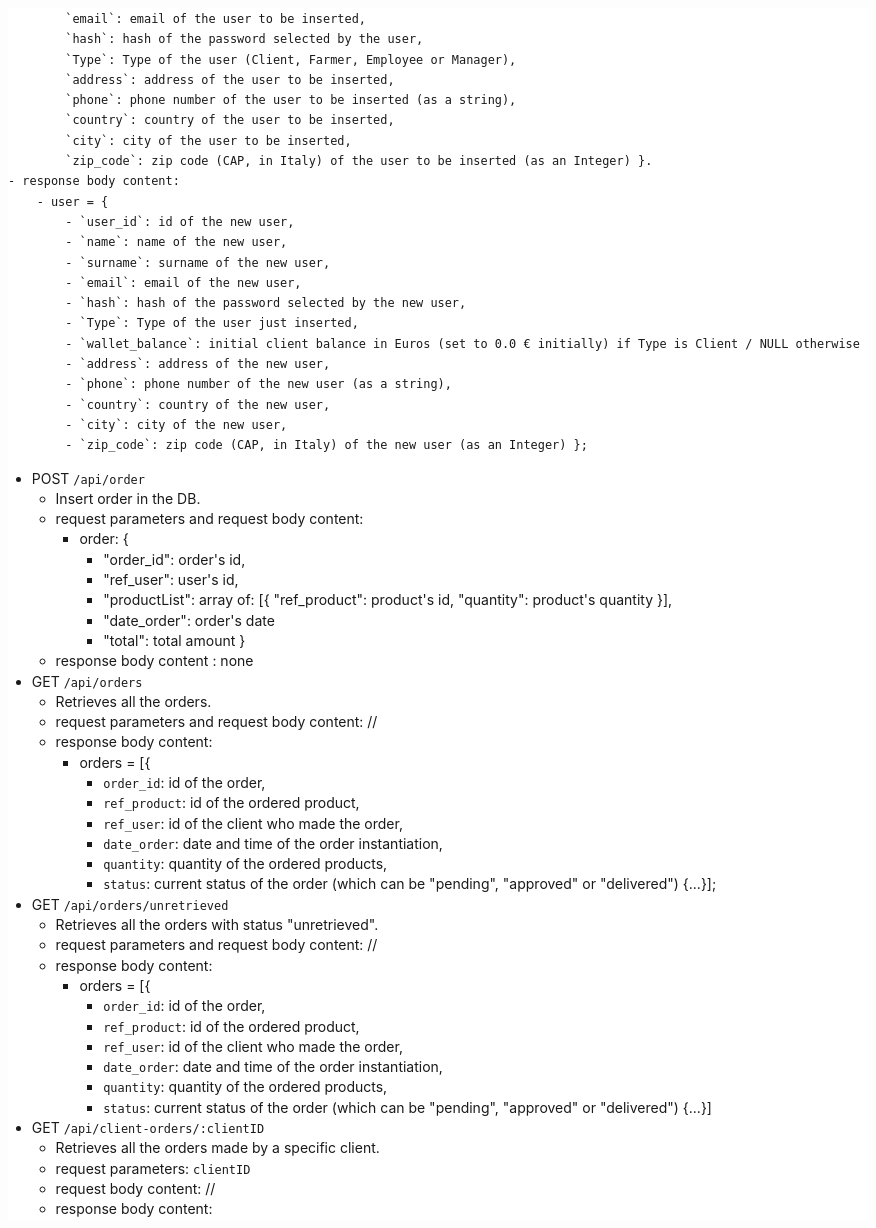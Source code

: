             `email`: email of the user to be inserted,
            `hash`: hash of the password selected by the user,
            `Type`: Type of the user (Client, Farmer, Employee or Manager),
            `address`: address of the user to be inserted,
            `phone`: phone number of the user to be inserted (as a string),
            `country`: country of the user to be inserted,
            `city`: city of the user to be inserted,
            `zip_code`: zip code (CAP, in Italy) of the user to be inserted (as an Integer) }.
    - response body content:
        - user = {
            - `user_id`: id of the new user,
            - `name`: name of the new user,
            - `surname`: surname of the new user,
            - `email`: email of the new user,
            - `hash`: hash of the password selected by the new user,
            - `Type`: Type of the user just inserted,
            - `wallet_balance`: initial client balance in Euros (set to 0.0 € initially) if Type is Client / NULL otherwise 
            - `address`: address of the new user,
            - `phone`: phone number of the new user (as a string),
            - `country`: country of the new user,
            - `city`: city of the new user,
            - `zip_code`: zip code (CAP, in Italy) of the new user (as an Integer) };
- POST `/api/order`
  - Insert order in the DB.
  - request parameters and request body content:
    - order: { 
      - "order_id": order's id,
      - "ref_user": user's id,
      - "productList": array of:
        [{ 
        "ref_product": product's id,
        "quantity": product's quantity 
        }],
      - "date_order": order's date
      - "total": total amount }
  - response body content : none
- GET `/api/orders`
    - Retrieves all the orders.
    - request parameters and request body content: //
    - response body content:
        - orders = [{
            - `order_id`: id of the order,
            - `ref_product`: id of the ordered product,
            - `ref_user`: id of the client who made the order,
            - `date_order`: date and time of the order instantiation,
            - `quantity`: quantity of the ordered products,
            - `status`: current status of the order (which can be "pending", "approved" or "delivered") {...}];
- GET `/api/orders/unretrieved`
    - Retrieves all the orders with status "unretrieved".
    - request parameters and request body content: //
    - response body content:
        - orders = [{
            - `order_id`: id of the order,
            - `ref_product`: id of the ordered product,
            - `ref_user`: id of the client who made the order,
            - `date_order`: date and time of the order instantiation,
            - `quantity`: quantity of the ordered products,
            - `status`: current status of the order (which can be "pending", "approved" or "delivered") {...}]
- GET `/api/client-orders/:clientID`
    - Retrieves all the orders made by a specific client.
    - request parameters: `clientID`
    - request body content: //
    - response body content: